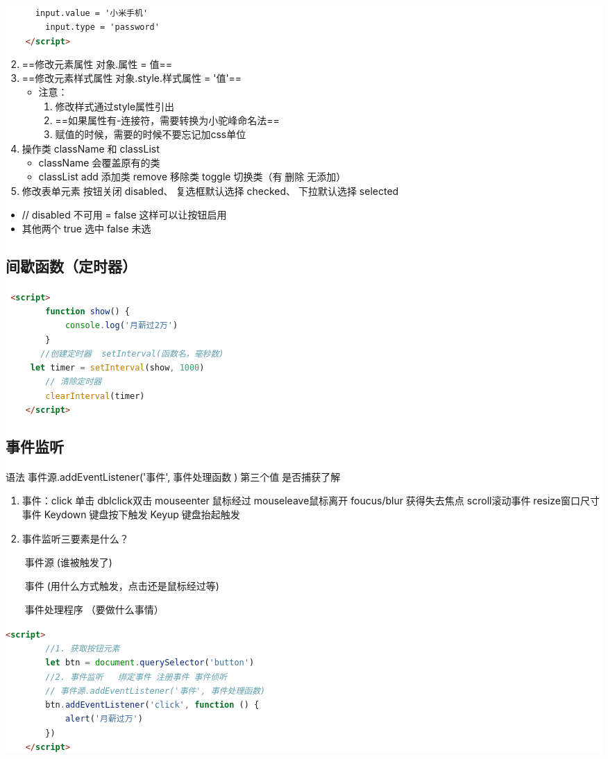 ```HTML
      input.value = '小米手机'
        input.type = 'password'
    </script>
```

2. ==修改元素属性   对象.属性 = 值==
3. ==修改元素样式属性    对象.style.样式属性 = '值'==
   - 注意：
     1. 修改样式通过style属性引出
     2. ==如果属性有-连接符，需要转换为小驼峰命名法==
     3. 赋值的时候，需要的时候不要忘记加css单位
4. 操作类  className 和 classList 
   - className 会覆盖原有的类    
   - classList   add 添加类   remove 移除类   toggle 切换类（有 删除   无添加）
5.  修改表单元素  按钮关闭 disabled、 复选框默认选择 checked、 下拉默认选择 selected 
   -  // disabled 不可用   =  false  这样可以让按钮启用
   - 其他两个 true 选中  false 未选

## 间歇函数（定时器）

```HTML
 <script>
        function show() {
            console.log('月薪过2万')
        }
       //创建定时器  setInterval(函数名，毫秒数)
     let timer = setInterval(show, 1000)        
        // 清除定时器
        clearInterval(timer)
    </script>
```

## 事件监听

语法   事件源.addEventListener('事件', 事件处理函数 ) 第三个值 是否捕获了解

1. 事件：click 单击  dblclick双击  mouseenter 鼠标经过   mouseleave鼠标离开       foucus/blur 获得失去焦点    scroll滚动事件  resize窗口尺寸事件  Keydown 键盘按下触发     Keyup 键盘抬起触发

2. 事件监听三要素是什么？

   ​	事件源 (谁被触发了)

   ​	事件 (用什么方式触发，点击还是鼠标经过等)

   ​	事件处理程序 （要做什么事情）

```HTML
<script>
        //1. 获取按钮元素
        let btn = document.querySelector('button')
        //2. 事件监听   绑定事件 注册事件 事件侦听
        // 事件源.addEventListener('事件', 事件处理函数)
        btn.addEventListener('click', function () {
            alert('月薪过万')
        })
    </script>
```
